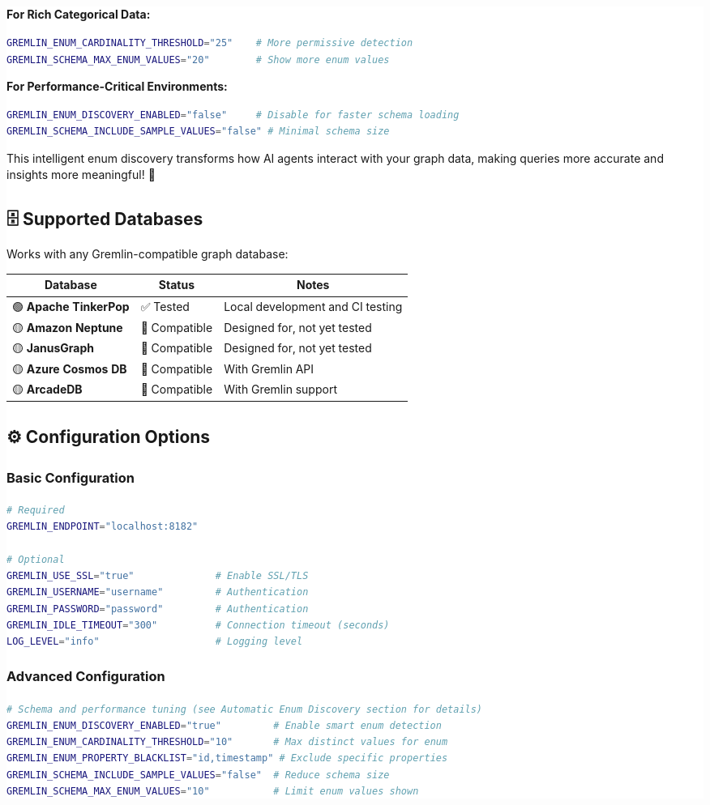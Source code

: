 **For Rich Categorical Data:**

```bash
GREMLIN_ENUM_CARDINALITY_THRESHOLD="25"    # More permissive detection
GREMLIN_SCHEMA_MAX_ENUM_VALUES="20"        # Show more enum values
```

**For Performance-Critical Environments:**

```bash
GREMLIN_ENUM_DISCOVERY_ENABLED="false"     # Disable for faster schema loading
GREMLIN_SCHEMA_INCLUDE_SAMPLE_VALUES="false" # Minimal schema size
```

This intelligent enum discovery transforms how AI agents interact with your graph data, making queries more accurate and insights more meaningful! 🎯

## 🗄️ Supported Databases

Works with any Gremlin-compatible graph database:

| Database                | Status        | Notes                            |
| ----------------------- | ------------- | -------------------------------- |
| 🟢 **Apache TinkerPop** | ✅ Tested     | Local development and CI testing |
| 🟡 **Amazon Neptune**   | 🔧 Compatible | Designed for, not yet tested     |
| 🟡 **JanusGraph**       | 🔧 Compatible | Designed for, not yet tested     |
| 🟡 **Azure Cosmos DB**  | 🔧 Compatible | With Gremlin API                 |
| 🟡 **ArcadeDB**         | 🔧 Compatible | With Gremlin support             |

## ⚙️ Configuration Options

### Basic Configuration

```bash
# Required
GREMLIN_ENDPOINT="localhost:8182"

# Optional
GREMLIN_USE_SSL="true"              # Enable SSL/TLS
GREMLIN_USERNAME="username"         # Authentication
GREMLIN_PASSWORD="password"         # Authentication
GREMLIN_IDLE_TIMEOUT="300"          # Connection timeout (seconds)
LOG_LEVEL="info"                    # Logging level
```

### Advanced Configuration

```bash
# Schema and performance tuning (see Automatic Enum Discovery section for details)
GREMLIN_ENUM_DISCOVERY_ENABLED="true"         # Enable smart enum detection
GREMLIN_ENUM_CARDINALITY_THRESHOLD="10"       # Max distinct values for enum
GREMLIN_ENUM_PROPERTY_BLACKLIST="id,timestamp" # Exclude specific properties
GREMLIN_SCHEMA_INCLUDE_SAMPLE_VALUES="false"  # Reduce schema size
GREMLIN_SCHEMA_MAX_ENUM_VALUES="10"           # Limit enum values shown
```
